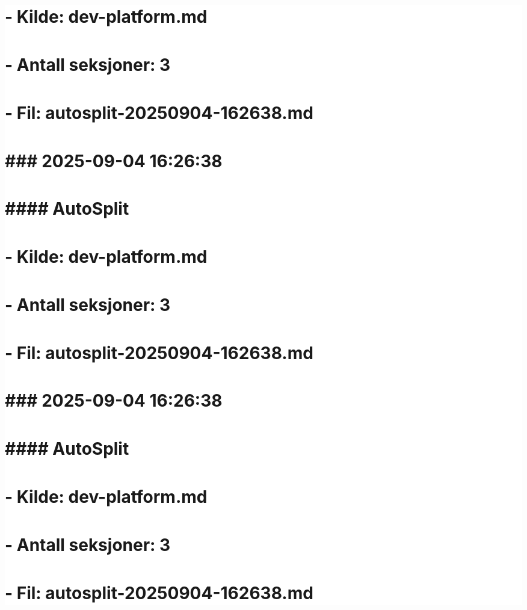 # \- Kilde: dev-platform.md

# \- Antall seksjoner: 3

# \- Fil: autosplit-20250904-162638.md

#

#

#

#

# \### 2025-09-04 16:26:38

# \#### AutoSplit

# \- Kilde: dev-platform.md

# \- Antall seksjoner: 3

# \- Fil: autosplit-20250904-162638.md

#

#

#

#

# \### 2025-09-04 16:26:38

# \#### AutoSplit

# \- Kilde: dev-platform.md

# \- Antall seksjoner: 3

# \- Fil: autosplit-20250904-162638.md
